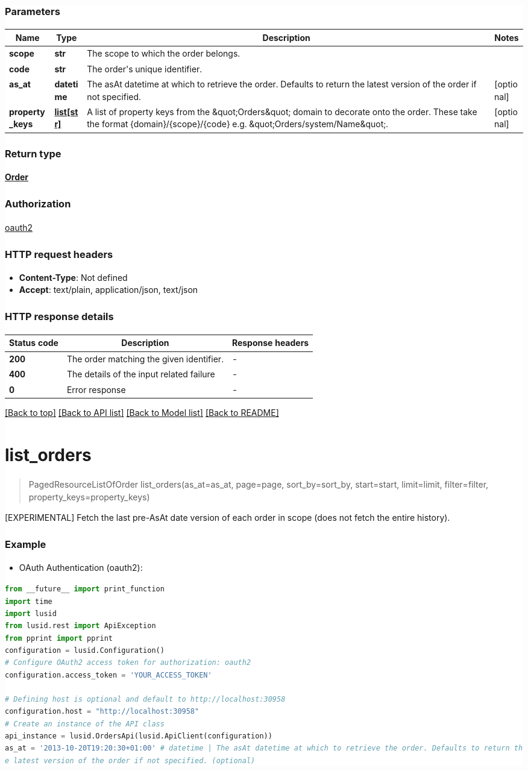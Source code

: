 ### Parameters

Name | Type | Description  | Notes
------------- | ------------- | ------------- | -------------
 **scope** | **str**| The scope to which the order belongs. | 
 **code** | **str**| The order&#39;s unique identifier. | 
 **as_at** | **datetime**| The asAt datetime at which to retrieve the order. Defaults to return the latest version of the order if not specified. | [optional] 
 **property_keys** | [**list[str]**](str.md)| A list of property keys from the \&quot;Orders\&quot; domain to decorate onto the order.              These take the format {domain}/{scope}/{code} e.g. \&quot;Orders/system/Name\&quot;. | [optional] 

### Return type

[**Order**](Order.md)

### Authorization

[oauth2](../README.md#oauth2)

### HTTP request headers

 - **Content-Type**: Not defined
 - **Accept**: text/plain, application/json, text/json

### HTTP response details
| Status code | Description | Response headers |
|-------------|-------------|------------------|
**200** | The order matching the given identifier. |  -  |
**400** | The details of the input related failure |  -  |
**0** | Error response |  -  |

[[Back to top]](#) [[Back to API list]](../README.md#documentation-for-api-endpoints) [[Back to Model list]](../README.md#documentation-for-models) [[Back to README]](../README.md)

# **list_orders**
> PagedResourceListOfOrder list_orders(as_at=as_at, page=page, sort_by=sort_by, start=start, limit=limit, filter=filter, property_keys=property_keys)

[EXPERIMENTAL] Fetch the last pre-AsAt date version of each order in scope (does not fetch the entire history).

### Example

* OAuth Authentication (oauth2):
```python
from __future__ import print_function
import time
import lusid
from lusid.rest import ApiException
from pprint import pprint
configuration = lusid.Configuration()
# Configure OAuth2 access token for authorization: oauth2
configuration.access_token = 'YOUR_ACCESS_TOKEN'

# Defining host is optional and default to http://localhost:30958
configuration.host = "http://localhost:30958"
# Create an instance of the API class
api_instance = lusid.OrdersApi(lusid.ApiClient(configuration))
as_at = '2013-10-20T19:20:30+01:00' # datetime | The asAt datetime at which to retrieve the order. Defaults to return the latest version of the order if not specified. (optional)
```